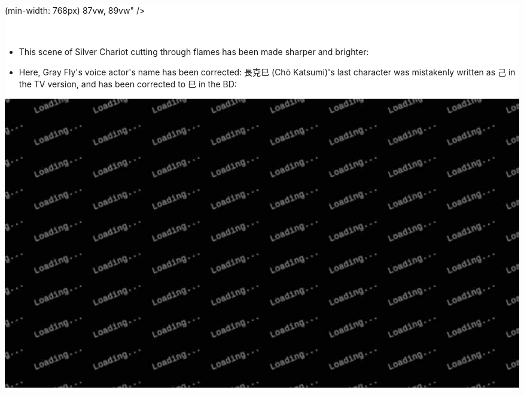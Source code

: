   (min-width: 768px) 87vw,
  89vw" />
</div>

<br>

- This scene of Silver Chariot cutting through flames has been made sharper and brighter:

<video class='lazyload' playsinline nocontrols muted='' data-autoplay='' preload='none' loop data-poster='./../images/loadingvideo.jpg'>
  <source src="./../videos/SC04/03 - silver chariot.webm" type='video/webm; codecs="vp8, vorbis"'>
  <source src="./../videos/SC04/03 - silver chariot.mp4" type='video/mp4; codecs=avc1.42E01E,mp4a.40.2'>
</video>

- Here, Gray Fly's voice actor's name has been corrected: 長克巳 (Chō Katsumi)'s last character was mistakenly written as 己 in the TV version, and has been corrected to 巳 in the BD:

<div id="container1" class="twentytwenty-container">
 <img width="100%" height="100%" class="lazyload" src="./../images/loading.jpg"
  data-src="./../images/SC04/tv-31930-1090px.jpg"
  data-srcset="./../images/SC04/tv-31930-512px.jpg 512w,
  ./../images/SC04/tv-31930-768px.jpg 768w,
  ./../images/SC04/tv-31930-1090px.jpg 1090w"
  sizes="(min-width: 1218px) 1090px,
  (min-width: 768px) 87vw,
  89vw" />